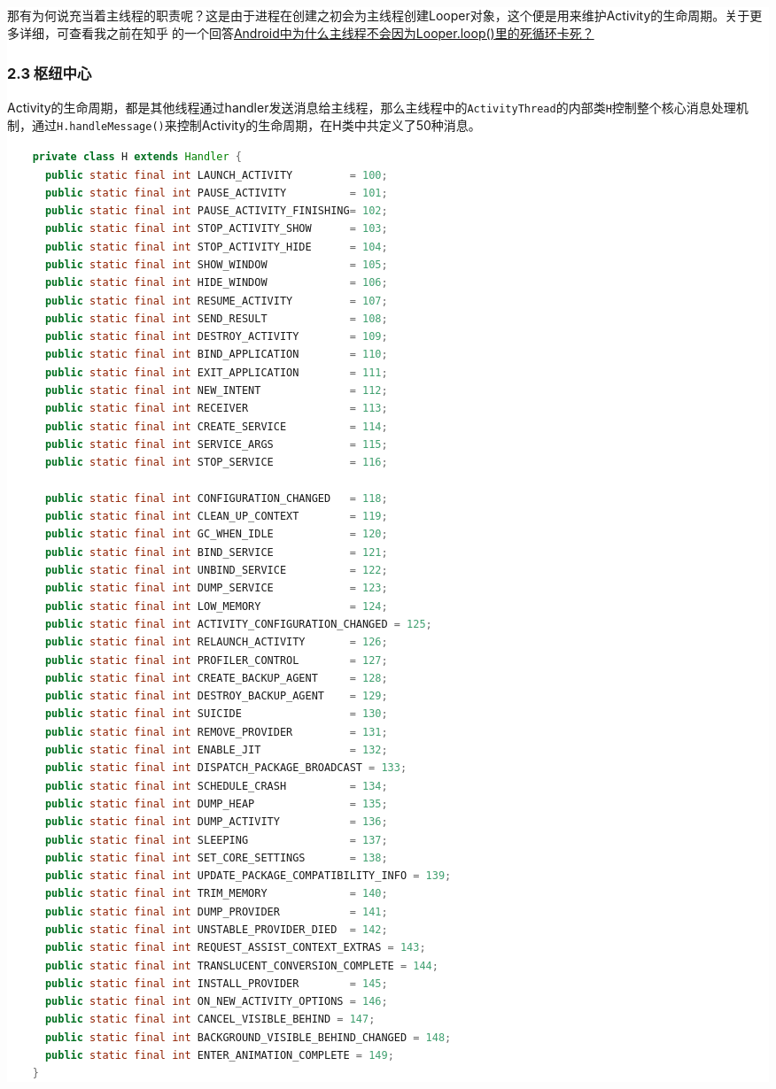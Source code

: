 那有为何说充当着主线程的职责呢？这是由于进程在创建之初会为主线程创建Looper对象，这个便是用来维护Activity的生命周期。关于更多详细，可查看我之前在知乎
的一个回答[Android中为什么主线程不会因为Looper.loop()里的死循环卡死？](https://www.zhihu.com/question/34652589/answer/90344494?from=profile_answer_card)


### 2.3 枢纽中心

Activity的生命周期，都是其他线程通过handler发送消息给主线程，那么主线程中的`ActivityThread`的内部类`H`控制整个核心消息处理机制，通过`H.handleMessage()`来控制Activity的生命周期，在H类中共定义了50种消息。

```java
    private class H extends Handler {
      public static final int LAUNCH_ACTIVITY         = 100;
      public static final int PAUSE_ACTIVITY          = 101;
      public static final int PAUSE_ACTIVITY_FINISHING= 102;
      public static final int STOP_ACTIVITY_SHOW      = 103;
      public static final int STOP_ACTIVITY_HIDE      = 104;
      public static final int SHOW_WINDOW             = 105;
      public static final int HIDE_WINDOW             = 106;
      public static final int RESUME_ACTIVITY         = 107;
      public static final int SEND_RESULT             = 108;
      public static final int DESTROY_ACTIVITY        = 109;
      public static final int BIND_APPLICATION        = 110;
      public static final int EXIT_APPLICATION        = 111;
      public static final int NEW_INTENT              = 112;
      public static final int RECEIVER                = 113;
      public static final int CREATE_SERVICE          = 114;
      public static final int SERVICE_ARGS            = 115;
      public static final int STOP_SERVICE            = 116;

      public static final int CONFIGURATION_CHANGED   = 118;
      public static final int CLEAN_UP_CONTEXT        = 119;
      public static final int GC_WHEN_IDLE            = 120;
      public static final int BIND_SERVICE            = 121;
      public static final int UNBIND_SERVICE          = 122;
      public static final int DUMP_SERVICE            = 123;
      public static final int LOW_MEMORY              = 124;
      public static final int ACTIVITY_CONFIGURATION_CHANGED = 125;
      public static final int RELAUNCH_ACTIVITY       = 126;
      public static final int PROFILER_CONTROL        = 127;
      public static final int CREATE_BACKUP_AGENT     = 128;
      public static final int DESTROY_BACKUP_AGENT    = 129;
      public static final int SUICIDE                 = 130;
      public static final int REMOVE_PROVIDER         = 131;
      public static final int ENABLE_JIT              = 132;
      public static final int DISPATCH_PACKAGE_BROADCAST = 133;
      public static final int SCHEDULE_CRASH          = 134;
      public static final int DUMP_HEAP               = 135;
      public static final int DUMP_ACTIVITY           = 136;
      public static final int SLEEPING                = 137;
      public static final int SET_CORE_SETTINGS       = 138;
      public static final int UPDATE_PACKAGE_COMPATIBILITY_INFO = 139;
      public static final int TRIM_MEMORY             = 140;
      public static final int DUMP_PROVIDER           = 141;
      public static final int UNSTABLE_PROVIDER_DIED  = 142;
      public static final int REQUEST_ASSIST_CONTEXT_EXTRAS = 143;
      public static final int TRANSLUCENT_CONVERSION_COMPLETE = 144;
      public static final int INSTALL_PROVIDER        = 145;
      public static final int ON_NEW_ACTIVITY_OPTIONS = 146;
      public static final int CANCEL_VISIBLE_BEHIND = 147;
      public static final int BACKGROUND_VISIBLE_BEHIND_CHANGED = 148;
      public static final int ENTER_ANIMATION_COMPLETE = 149;
    }
```
    